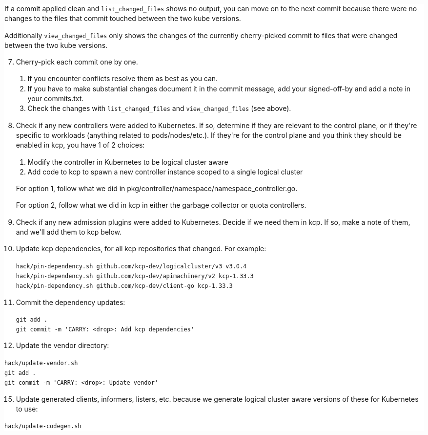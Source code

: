 If a commit applied clean and `list_changed_files` shows no output, you
can move on to the next commit because there were no changes to the
files that commit touched between the two kube versions.

Additionally `view_changed_files` only shows the changes of the
currently cherry-picked commit to files that were changed between the
two kube versions.

7. Cherry-pick each commit one by one.
   1. If you encounter conflicts resolve them as best as you can.
   2. If you have to make substantial changes document it in the commit
      message, add your signed-off-by and add a note in your commits.txt.
   3. Check the changes with `list_changed_files` and `view_changed_files`
      (see above).

8. Check if any new controllers were added to Kubernetes. If so, determine if they are relevant to the control
    plane, or if they're specific to workloads (anything related to pods/nodes/etc.). If they're for the control
    plane and you think they should be enabled in kcp, you have 1 of 2 choices:

    1. Modify the controller in Kubernetes to be logical cluster aware
    2. Add code to kcp to spawn a new controller instance scoped to a single logical cluster

    For option 1, follow what we did in pkg/controller/namespace/namespace_controller.go.

    For option 2, follow what we did in kcp in either the garbage collector or quota controllers.

11. Check if any new admission plugins were added to Kubernetes. Decide if we need them in kcp. If so, make a note
    of them, and we'll add them to kcp below.


12. Update kcp dependencies, for all kcp repositories that changed. For example:
    ```
    hack/pin-dependency.sh github.com/kcp-dev/logicalcluster/v3 v3.0.4
    hack/pin-dependency.sh github.com/kcp-dev/apimachinery/v2 kcp-1.33.3
    hack/pin-dependency.sh github.com/kcp-dev/client-go kcp-1.33.3
    ```

13. Commit the dependency updates:
    ```
    git add .
    git commit -m 'CARRY: <drop>: Add kcp dependencies'
    ```

14. Update the vendor directory:
   ```
   hack/update-vendor.sh
   git add .
   git commit -m 'CARRY: <drop>: Update vendor'
   ```

15. Update generated clients, informers, listers, etc. because we generate logical cluster aware versions of these
   for Kubernetes to use:
   ```
   hack/update-codegen.sh
   ```

